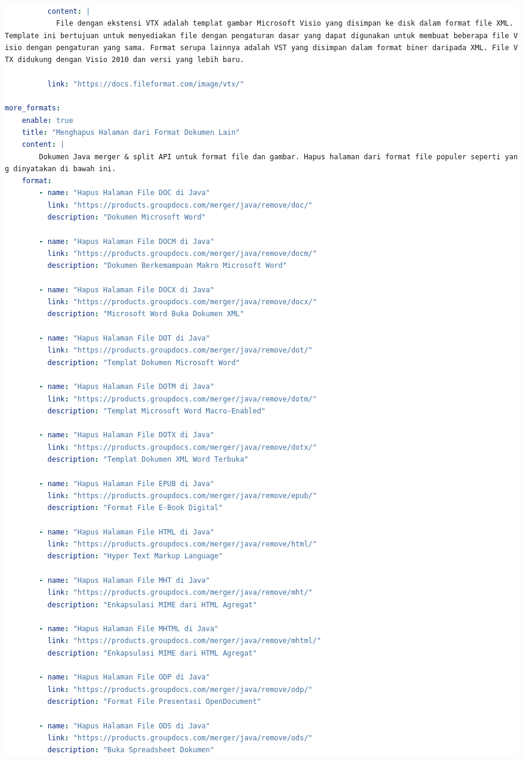 ```yaml
          content: |
            File dengan ekstensi VTX adalah templat gambar Microsoft Visio yang disimpan ke disk dalam format file XML. Template ini bertujuan untuk menyediakan file dengan pengaturan dasar yang dapat digunakan untuk membuat beberapa file Visio dengan pengaturan yang sama. Format serupa lainnya adalah VST yang disimpan dalam format biner daripada XML. File VTX didukung dengan Visio 2010 dan versi yang lebih baru.

          link: "https://docs.fileformat.com/image/vtx/"

more_formats:
    enable: true
    title: "Menghapus Halaman dari Format Dokumen Lain"
    content: |
        Dokumen Java merger & split API untuk format file dan gambar. Hapus halaman dari format file populer seperti yang dinyatakan di bawah ini.
    format: 
        - name: "Hapus Halaman File DOC di Java"
          link: "https://products.groupdocs.com/merger/java/remove/doc/"
          description: "Dokumen Microsoft Word"

        - name: "Hapus Halaman File DOCM di Java"
          link: "https://products.groupdocs.com/merger/java/remove/docm/"
          description: "Dokumen Berkemampuan Makro Microsoft Word"

        - name: "Hapus Halaman File DOCX di Java"
          link: "https://products.groupdocs.com/merger/java/remove/docx/"
          description: "Microsoft Word Buka Dokumen XML"

        - name: "Hapus Halaman File DOT di Java"
          link: "https://products.groupdocs.com/merger/java/remove/dot/"
          description: "Templat Dokumen Microsoft Word"

        - name: "Hapus Halaman File DOTM di Java"
          link: "https://products.groupdocs.com/merger/java/remove/dotm/"
          description: "Templat Microsoft Word Macro-Enabled"

        - name: "Hapus Halaman File DOTX di Java"
          link: "https://products.groupdocs.com/merger/java/remove/dotx/"
          description: "Templat Dokumen XML Word Terbuka"

        - name: "Hapus Halaman File EPUB di Java"
          link: "https://products.groupdocs.com/merger/java/remove/epub/"
          description: "Format File E-Book Digital"

        - name: "Hapus Halaman File HTML di Java"
          link: "https://products.groupdocs.com/merger/java/remove/html/"
          description: "Hyper Text Markup Language"

        - name: "Hapus Halaman File MHT di Java"
          link: "https://products.groupdocs.com/merger/java/remove/mht/"
          description: "Enkapsulasi MIME dari HTML Agregat"

        - name: "Hapus Halaman File MHTML di Java"
          link: "https://products.groupdocs.com/merger/java/remove/mhtml/"
          description: "Enkapsulasi MIME dari HTML Agregat"

        - name: "Hapus Halaman File ODP di Java"
          link: "https://products.groupdocs.com/merger/java/remove/odp/"
          description: "Format File Presentasi OpenDocument"

        - name: "Hapus Halaman File ODS di Java"
          link: "https://products.groupdocs.com/merger/java/remove/ods/"
          description: "Buka Spreadsheet Dokumen"
```